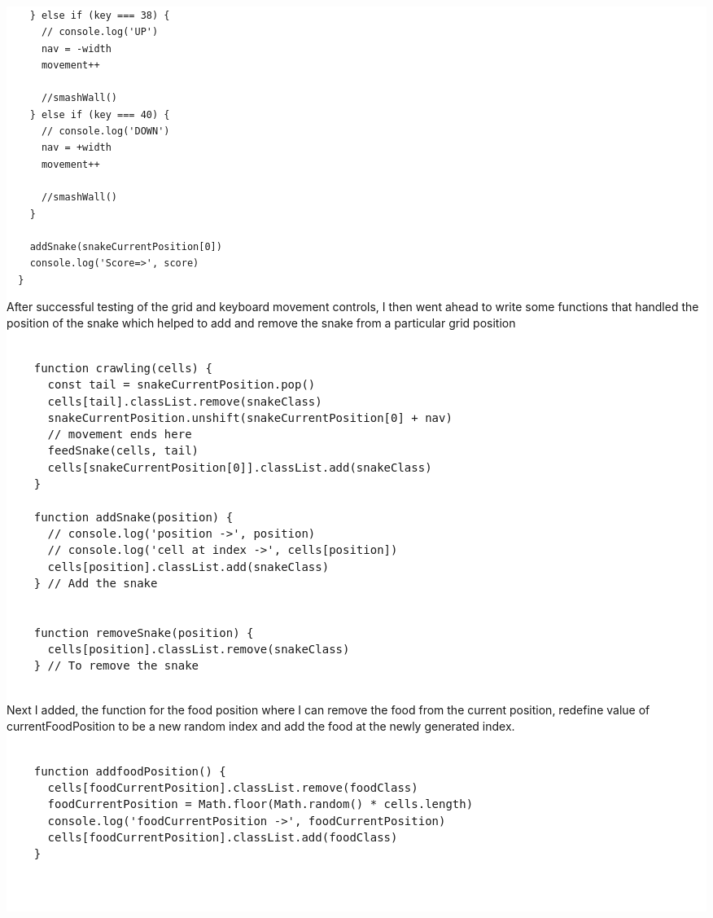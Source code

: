         } else if (key === 38) {
          // console.log('UP')
          nav = -width
          movement++

          //smashWall() 
        } else if (key === 40) {
          // console.log('DOWN')
          nav = +width
          movement++

          //smashWall() 
        } 

        addSnake(snakeCurrentPosition[0])
        console.log('Score=>', score)
      }
      
</pre>

<p>After successful testing of the grid and keyboard movement controls, I then went ahead to write some functions that handled the position of the snake which helped to add and remove the snake from a particular grid position</p>

<pre>
    
    function crawling(cells) {
      const tail = snakeCurrentPosition.pop()
      cells[tail].classList.remove(snakeClass)
      snakeCurrentPosition.unshift(snakeCurrentPosition[0] + nav)
      // movement ends here
      feedSnake(cells, tail)
      cells[snakeCurrentPosition[0]].classList.add(snakeClass)
    }
  
    function addSnake(position) {
      // console.log('position ->', position)
      // console.log('cell at index ->', cells[position])
      cells[position].classList.add(snakeClass)
    } // Add the snake


    function removeSnake(position) {
      cells[position].classList.remove(snakeClass)
    } // To remove the snake
    
</pre>

<p>Next I added, the function for the food position where I can remove the food from the current position, redefine value of currentFoodPosition to be a new random index and add the food at the newly generated index.</p>

<pre>

    function addfoodPosition() {
      cells[foodCurrentPosition].classList.remove(foodClass)
      foodCurrentPosition = Math.floor(Math.random() * cells.length) 
      console.log('foodCurrentPosition ->', foodCurrentPosition)
      cells[foodCurrentPosition].classList.add(foodClass)  
    }
